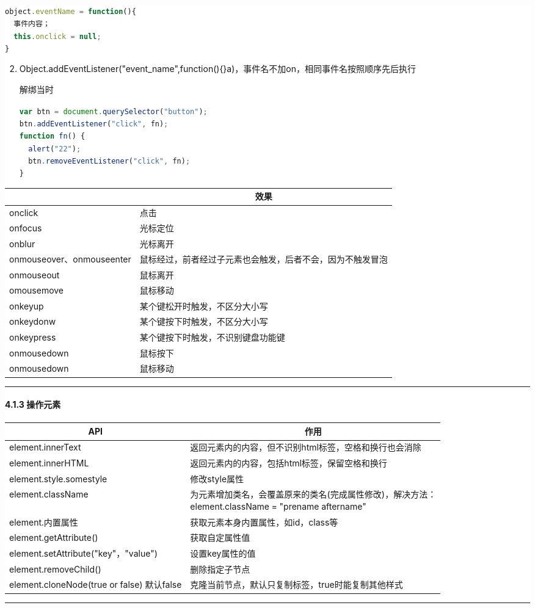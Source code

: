   ```js
   object.eventName = function(){
     事件内容；
     this.onclick = null;
   }
   ```

   

2. Object.addEventListener("event_name",function(){}a)，事件名不加on，相同事件名按照顺序先后执行

   解绑当时

   ```js
   var btn = document.querySelector("button");
   btn.addEventListener("click", fn);
   function fn() {
     alert("22");
     btn.removeEventListener("click", fn);
   }
   ```

   

|                           | 效果                                                       |
| ------------------------- | ---------------------------------------------------------- |
| onclick                   | 点击                                                       |
| onfocus                   | 光标定位                                                   |
| onblur                    | 光标离开                                                   |
| onmouseover、onmouseenter | 鼠标经过，前者经过子元素也会触发，后者不会，因为不触发冒泡 |
| onmouseout                | 鼠标离开                                                   |
| omousemove                | 鼠标移动                                                   |
| onkeyup                   | 某个键松开时触发，不区分大小写                             |
| onkeydonw                 | 某个键按下时触发，不区分大小写                             |
| onkeypress                | 某个键按下时触发，不识别键盘功能键                         |
| onmousedown               | 鼠标按下                                                   |
| onmousedown               | 鼠标移动                                                   |

---

#### 4.1.3 操作元素

| API                                        | 作用                                                         |
| ------------------------------------------ | ------------------------------------------------------------ |
| element.innerText                          | 返回元素内的内容，但不识别html标签，空格和换行也会消除       |
| element.innerHTML                          | 返回元素内的内容，包括html标签，保留空格和换行               |
| element.style.somestyle                    | 修改style属性                                                |
| element.className                          | 为元素增加类名，会覆盖原来的类名(完成属性修改)，解决方法：<br />element.className = "prename aftername" |
| element.内置属性                           | 获取元素本身内置属性，如id，class等                          |
| element.getAttribute()                     | 获取自定属性值                                               |
| element.setAttribute("key"，"value")       | 设置key属性的值                                              |
| element.removeChild()                      | 删除指定子节点                                               |
| element.cloneNode(true or false) 默认false | 克隆当前节点，默认只复制标签，true时能复制其他样式           |

---